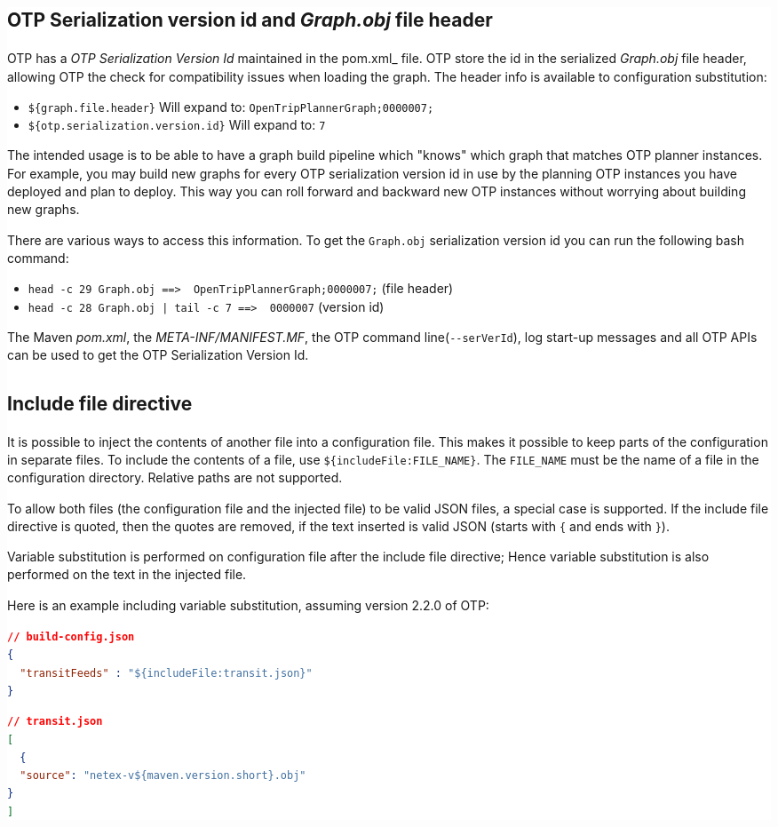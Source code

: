 ## OTP Serialization version id and _Graph.obj_ file header

OTP has a _OTP Serialization Version Id_ maintained in the pom.xml_ file. OTP store the id in the
serialized _Graph.obj_ file header, allowing OTP the check for compatibility issues when loading the
graph. The header info is available to configuration substitution:

- `${graph.file.header}` Will expand to: `OpenTripPlannerGraph;0000007;`
- `${otp.serialization.version.id}` Will expand to: `7`

The intended usage is to be able to have a graph build pipeline which "knows" which graph that
matches OTP planner instances. For example, you may build new graphs for every OTP serialization
version id in use by the planning OTP instances you have deployed and plan to deploy. This way you
can roll forward and backward new OTP instances without worrying about building new graphs.

There are various ways to access this information. To get the `Graph.obj` serialization version id
you can run the following bash command:

- `head -c 29 Graph.obj ==>  OpenTripPlannerGraph;0000007;` (file header)
- `head -c 28 Graph.obj | tail -c 7 ==>  0000007`  (version id)

The Maven _pom.xml_, the _META-INF/MANIFEST.MF_, the OTP command line(`--serVerId`), log start-up
messages and all OTP APIs can be used to get the OTP Serialization Version Id.

## Include file directive

It is possible to inject the contents of another file into a configuration file. This makes it
possible to keep parts of the configuration in separate files. To include the contents of a file,
use
`${includeFile:FILE_NAME}`. The `FILE_NAME` must be the name of a file in the configuration
directory. Relative paths are not supported.

To allow both files (the configuration file and the injected file) to be valid JSON files, a special
case is supported. If the include file directive is quoted, then the quotes are removed, if the 
text inserted is valid JSON (starts with `{` and ends with `}`). 

Variable substitution is performed on configuration file after the include file directive; Hence
variable substitution is also performed on the text in the injected file.

Here is an example including variable substitution, assuming version 2.2.0 of OTP:

```JSON
// build-config.json
{
  "transitFeeds" : "${includeFile:transit.json}"
} 
``` 

```JSON
// transit.json
[
  {
  "source": "netex-v${maven.version.short}.obj"
}
]
``` 
